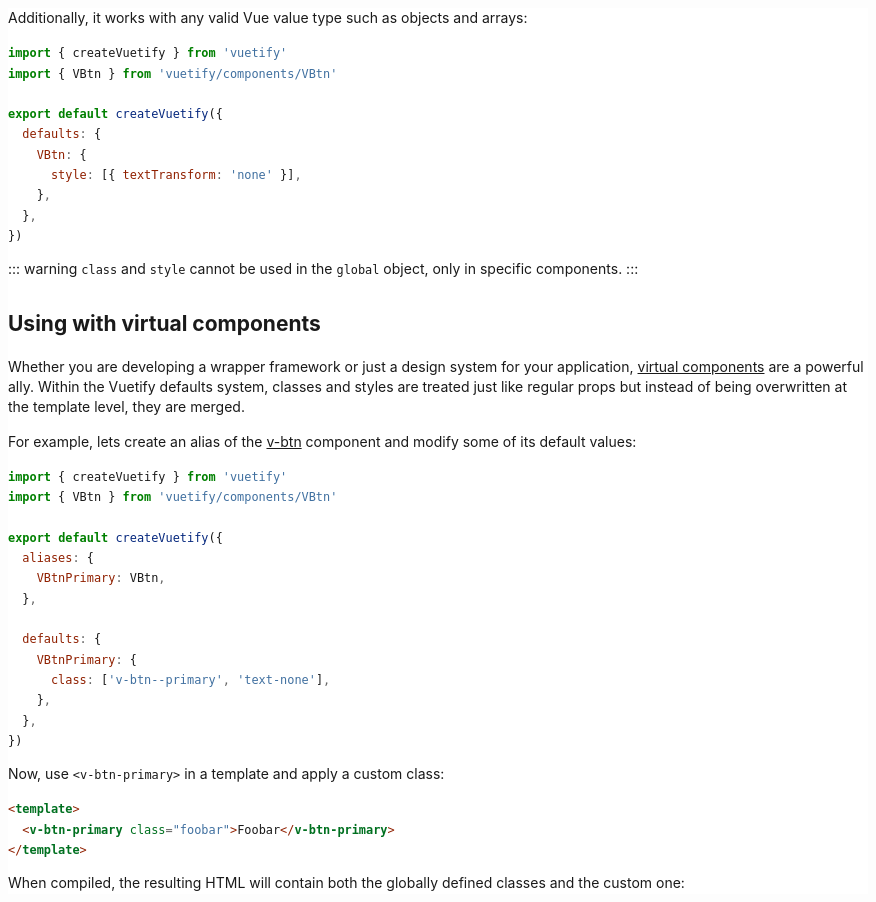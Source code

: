 Additionally, it works with any valid Vue value type such as objects and arrays:

```js { resource="src/plugins/vuetify.js" }
import { createVuetify } from 'vuetify'
import { VBtn } from 'vuetify/components/VBtn'

export default createVuetify({
  defaults: {
    VBtn: {
      style: [{ textTransform: 'none' }],
    },
  },
})
```

::: warning
  `class` and `style` cannot be used in the `global` object, only in specific components.
:::

## Using with virtual components

Whether you are developing a wrapper framework or just a design system for your application, [virtual components](/features/aliasing/#virtual-component-defaults) are a powerful ally. Within the Vuetify defaults system, classes and styles are treated just like regular props but instead of being overwritten at the template level, they are merged.

For example, lets create an alias of the [v-btn](/components/buttons/) component and modify some of its default values:

```js { resource="src/plugins/vuetify.js" }
import { createVuetify } from 'vuetify'
import { VBtn } from 'vuetify/components/VBtn'

export default createVuetify({
  aliases: {
    VBtnPrimary: VBtn,
  },

  defaults: {
    VBtnPrimary: {
      class: ['v-btn--primary', 'text-none'],
    },
  },
})
```

Now, use `<v-btn-primary>` in a template and apply a custom class:

```html
<template>
  <v-btn-primary class="foobar">Foobar</v-btn-primary>
</template>
```

When compiled, the resulting HTML will contain both the globally defined classes and the custom one:
